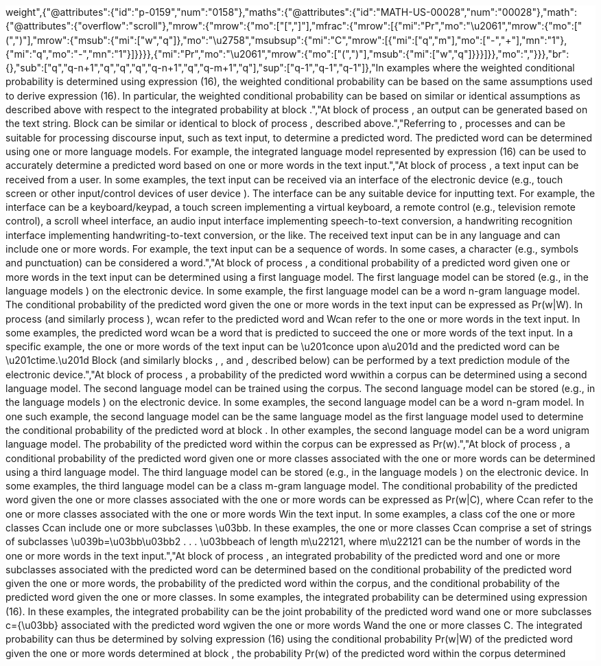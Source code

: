 weight",{"@attributes":{"id":"p-0159","num":"0158"},"maths":{"@attributes":{"id":"MATH-US-00028","num":"00028"},"math":{"@attributes":{"overflow":"scroll"},"mrow":{"mrow":{"mo":["[","]"],"mfrac":{"mrow":[{"mi":"Pr","mo":"\u2061","mrow":{"mo":["(",")"],"mrow":{"msub":{"mi":["w","q"]},"mo":"\u2758","msubsup":{"mi":"C","mrow":[{"mi":["q","m"],"mo":["-","+"],"mn":"1"},{"mi":"q","mo":"-","mn":"1"}]}}}},{"mi":"Pr","mo":"\u2061","mrow":{"mo":["(",")"],"msub":{"mi":["w","q"]}}}]}},"mo":","}}},"br":{},"sub":["q","q-n+1","q","q","q","q-n+1","q","q-m+1","q"],"sup":["q-1","q-1","q-1"]},"In examples where the weighted conditional probability is determined using expression (16), the weighted conditional probability can be based on the same assumptions used to derive expression (16). In particular, the weighted conditional probability can be based on similar or identical assumptions as described above with respect to the integrated probability at block .","At block  of process , an output can be generated based on the text string. Block  can be similar or identical to block  of process , described above.","Referring to , processes  and  can be suitable for processing discourse input, such as text input, to determine a predicted word. The predicted word can be determined using one or more language models. For example, the integrated language model represented by expression (16) can be used to accurately determine a predicted word based on one or more words in the text input.","At block  of process , a text input can be received from a user. In some examples, the text input can be received via an interface of the electronic device (e.g., touch screen  or other input\/control devices  of user device ). The interface can be any suitable device for inputting text. For example, the interface can be a keyboard\/keypad, a touch screen implementing a virtual keyboard, a remote control (e.g., television remote control), a scroll wheel interface, an audio input interface implementing speech-to-text conversion, a handwriting recognition interface implementing handwriting-to-text conversion, or the like. The received text input can be in any language and can include one or more words. For example, the text input can be a sequence of words. In some cases, a character (e.g., symbols and punctuation) can be considered a word.","At block  of process , a conditional probability of a predicted word given one or more words in the text input can be determined using a first language model. The first language model can be stored (e.g., in the language models ) on the electronic device. In some example, the first language model can be a word n-gram language model. The conditional probability of the predicted word given the one or more words in the text input can be expressed as Pr(w|W). In process  (and similarly process ), wcan refer to the predicted word and Wcan refer to the one or more words in the text input. In some examples, the predicted word wcan be a word that is predicted to succeed the one or more words of the text input. In a specific example, the one or more words of the text input can be \u201conce upon a\u201d and the predicted word can be \u201ctime.\u201d Block  (and similarly blocks , , and , described below) can be performed by a text prediction module of the electronic device.","At block  of process , a probability of the predicted word wwithin a corpus can be determined using a second language model. The second language model can be trained using the corpus. The second language model can be stored (e.g., in the language models ) on the electronic device. In some examples, the second language model can be a word n-gram model. In one such example, the second language model can be the same language model as the first language model used to determine the conditional probability of the predicted word at block . In other examples, the second language model can be a word unigram language model. The probability of the predicted word within the corpus can be expressed as Pr(w).","At block  of process , a conditional probability of the predicted word given one or more classes associated with the one or more words can be determined using a third language model. The third language model can be stored (e.g., in the language models ) on the electronic device. In some examples, the third language model can be a class m-gram language model. The conditional probability of the predicted word given the one or more classes associated with the one or more words can be expressed as Pr(w|C), where Ccan refer to the one or more classes associated with the one or more words Win the text input. In some examples, a class cof the one or more classes Ccan include one or more subclasses \u03bb. In these examples, the one or more classes Ccan comprise a set of strings of subclasses \u039b=\u03bb\u03bb2 . . . \u03bbeach of length m\u22121, where m\u22121 can be the number of words in the one or more words in the text input.","At block  of process , an integrated probability of the predicted word and one or more subclasses associated with the predicted word can be determined based on the conditional probability of the predicted word given the one or more words, the probability of the predicted word within the corpus, and the conditional probability of the predicted word given the one or more classes. In some examples, the integrated probability can be determined using expression (16). In these examples, the integrated probability can be the joint probability of the predicted word wand one or more subclasses c={\u03bb} associated with the predicted word wgiven the one or more words Wand the one or more classes C. The integrated probability can thus be determined by solving expression (16) using the conditional probability Pr(w|W) of the predicted word given the one or more words determined at block , the probability Pr(w) of the predicted word within the corpus determined